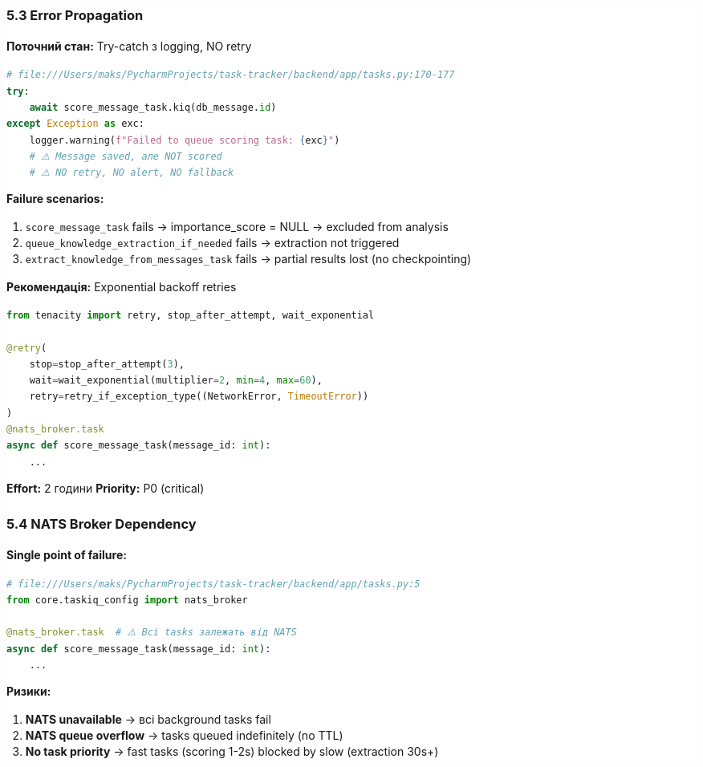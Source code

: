 ### 5.3 Error Propagation

**Поточний стан:** Try-catch з logging, NO retry

```python
# file:///Users/maks/PycharmProjects/task-tracker/backend/app/tasks.py:170-177
try:
    await score_message_task.kiq(db_message.id)
except Exception as exc:
    logger.warning(f"Failed to queue scoring task: {exc}")
    # ⚠️ Message saved, але NOT scored
    # ⚠️ NO retry, NO alert, NO fallback
```

**Failure scenarios:**

1. `score_message_task` fails → importance_score = NULL → excluded from analysis
2. `queue_knowledge_extraction_if_needed` fails → extraction not triggered
3. `extract_knowledge_from_messages_task` fails → partial results lost (no checkpointing)

**Рекомендація:** Exponential backoff retries

```python
from tenacity import retry, stop_after_attempt, wait_exponential

@retry(
    stop=stop_after_attempt(3),
    wait=wait_exponential(multiplier=2, min=4, max=60),
    retry=retry_if_exception_type((NetworkError, TimeoutError))
)
@nats_broker.task
async def score_message_task(message_id: int):
    ...
```

**Effort:** 2 години
**Priority:** P0 (critical)

### 5.4 NATS Broker Dependency

**Single point of failure:**

```python
# file:///Users/maks/PycharmProjects/task-tracker/backend/app/tasks.py:5
from core.taskiq_config import nats_broker

@nats_broker.task  # ⚠️ Всі tasks залежать від NATS
async def score_message_task(message_id: int):
    ...
```

**Ризики:**

1. **NATS unavailable** → всі background tasks fail
2. **NATS queue overflow** → tasks queued indefinitely (no TTL)
3. **No task priority** → fast tasks (scoring 1-2s) blocked by slow (extraction 30s+)
